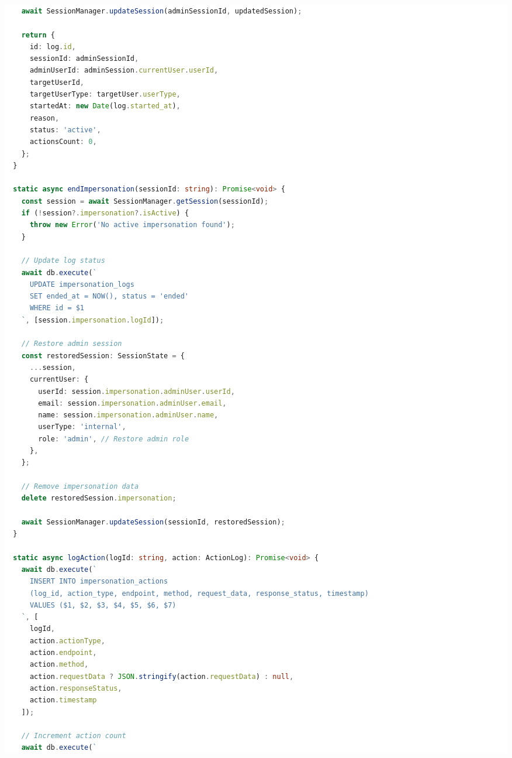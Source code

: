 ```typescript
    await SessionManager.updateSession(adminSessionId, updatedSession);
    
    return {
      id: log.id,
      sessionId: adminSessionId,
      adminUserId: adminSession.currentUser.userId,
      targetUserId,
      targetUserType: targetUser.userType,
      startedAt: new Date(log.started_at),
      reason,
      status: 'active',
      actionsCount: 0,
    };
  }
  
  static async endImpersonation(sessionId: string): Promise<void> {
    const session = await SessionManager.getSession(sessionId);
    if (!session?.impersonation?.isActive) {
      throw new Error('No active impersonation found');
    }
    
    // Update log status
    await db.execute(`
      UPDATE impersonation_logs 
      SET ended_at = NOW(), status = 'ended' 
      WHERE id = $1
    `, [session.impersonation.logId]);
    
    // Restore admin session
    const restoredSession: SessionState = {
      ...session,
      currentUser: {
        userId: session.impersonation.adminUser.userId,
        email: session.impersonation.adminUser.email,
        name: session.impersonation.adminUser.name,
        userType: 'internal',
        role: 'admin', // Restore admin role
      },
    };
    
    // Remove impersonation data
    delete restoredSession.impersonation;
    
    await SessionManager.updateSession(sessionId, restoredSession);
  }
  
  static async logAction(logId: string, action: ActionLog): Promise<void> {
    await db.execute(`
      INSERT INTO impersonation_actions 
      (log_id, action_type, endpoint, method, request_data, response_status, timestamp)
      VALUES ($1, $2, $3, $4, $5, $6, $7)
    `, [
      logId, 
      action.actionType, 
      action.endpoint, 
      action.method,
      action.requestData ? JSON.stringify(action.requestData) : null,
      action.responseStatus,
      action.timestamp
    ]);
    
    // Increment action count
    await db.execute(`
```